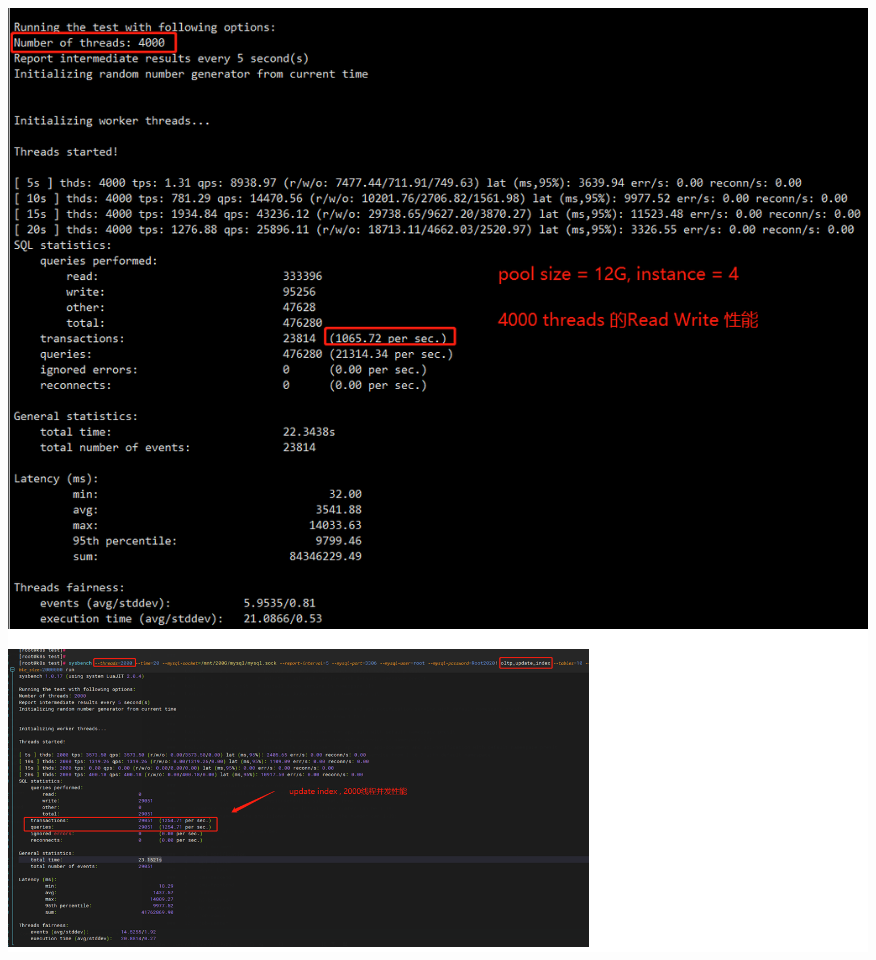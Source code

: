 ![](assets/2022-08-03-11-52-39-image.png)

<img title="" src="assets/2022-11-02-15-55-47-image.png" alt="" width="581">
